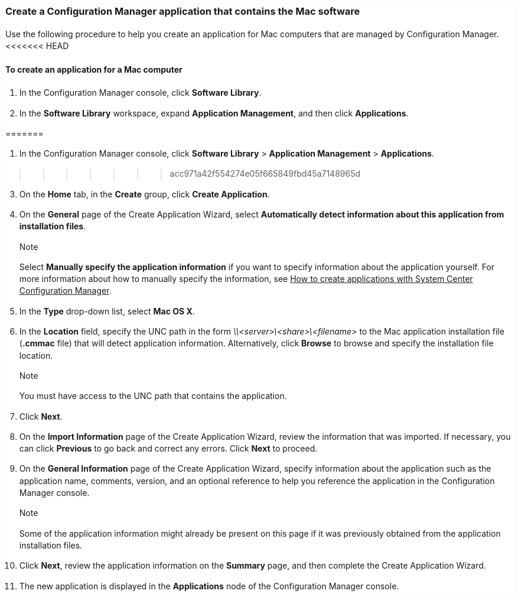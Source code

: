 ###  Create a Configuration Manager application that contains the Mac software  
 Use the following procedure to help you create an application for Mac computers that are managed by Configuration Manager.  
<<<<<<< HEAD

#### To create an application for a Mac computer  

1.  In the Configuration Manager console, click **Software Library**.  

2.  In the **Software Library** workspace, expand **Application Management**, and then click **Applications**.  

=======
  
1.  In the Configuration Manager console, click **Software Library** > **Application Management** > **Applications**.  
  
>>>>>>> acc971a42f554274e05f665849fbd45a7148965d
3.  On the **Home** tab, in the **Create** group, click **Create Application**.  

4.  On the **General** page of the Create Application Wizard, select **Automatically detect information about this application from installation files**.  

    > [!NOTE]  
    >  Select **Manually specify the application information** if you want to specify information about the application yourself. For more information about how to manually specify the information, see [How to create applications with System Center Configuration Manager](../../apps/deploy-use/create-applications.md).  

5.  In the **Type** drop-down list, select **Mac OS X**.  

6.  In the **Location** field, specify the UNC path in the form *\\\\<server\>\\<share\>\\<filename\>* to the Mac application installation file (**.cmmac** file) that will detect application information. Alternatively, click **Browse** to browse and specify the installation file location.  

    > [!NOTE]  
    >  You must have access to the UNC path that contains the application.  

7.  Click **Next**.  

8.  On the **Import Information** page of the Create Application Wizard, review the information that was imported. If necessary, you can click **Previous** to go back and correct any errors. Click **Next** to proceed.  

9. On the **General Information** page of the Create Application Wizard, specify information about the application such as the application name, comments, version, and an optional reference to help you reference the application in the Configuration Manager console.  

    > [!NOTE]  
    >  Some of the application information might already be present on this page if it was previously obtained from the application installation files.  

10. Click **Next**, review the application information on the **Summary** page, and then complete the Create Application Wizard.  

11. The new application is displayed in the **Applications** node of the Configuration Manager console.  
